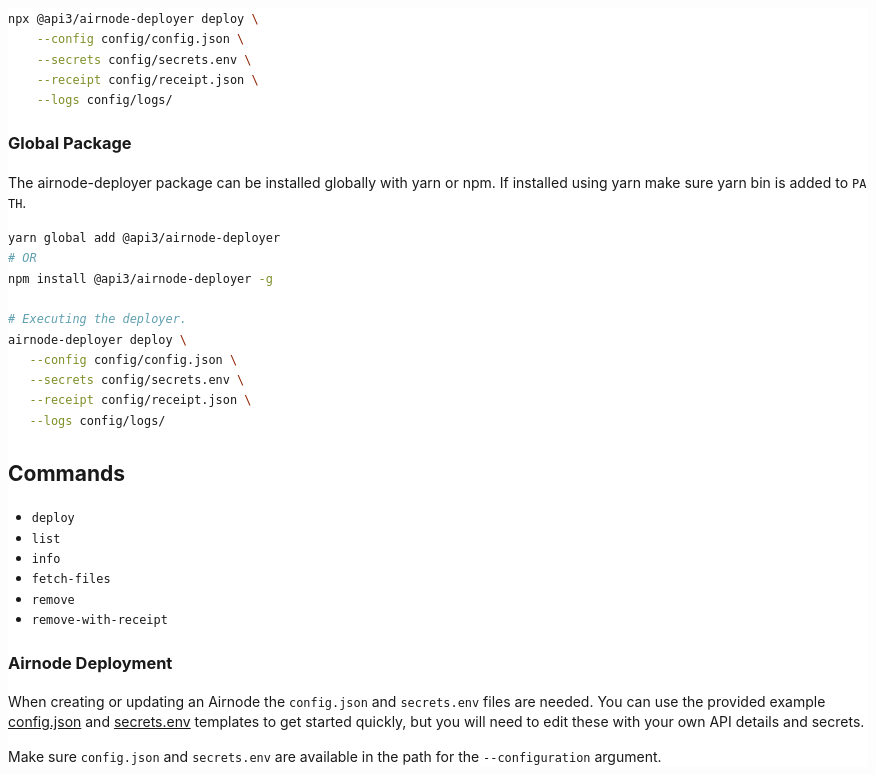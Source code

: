 ```sh
npx @api3/airnode-deployer deploy \
    --config config/config.json \
    --secrets config/secrets.env \
    --receipt config/receipt.json \
    --logs config/logs/
```

### Global Package

The airnode-deployer package can be installed globally with yarn or npm. If
installed using yarn make sure yarn bin is added to `PATH`.

```sh
yarn global add @api3/airnode-deployer
# OR
npm install @api3/airnode-deployer -g

# Executing the deployer.
airnode-deployer deploy \
   --config config/config.json \
   --secrets config/secrets.env \
   --receipt config/receipt.json \
   --logs config/logs/
```



## Commands

- `deploy`
- `list`
- `info`
- `fetch-files`
- `remove`
- `remove-with-receipt`

### Airnode Deployment

When creating or updating an Airnode the `config.json` and `secrets.env` files
are needed. You can use the provided example
[config.json<ExternalLinkImage/>](https://github.com/api3dao/airnode/blob/v0.11/packages/airnode-deployer/config/config.example.json)
and
[secrets.env<ExternalLinkImage/>](https://github.com/api3dao/airnode/blob/v0.11/packages/airnode-deployer/config/secrets.example.env)
templates to get started quickly, but you will need to edit these with your own
API details and secrets.


<WarningSimultaneousDeployments removeLink="/reference/airnode/next/docker/deployer-image.html#manual-removal"/>

Make sure `config.json` and `secrets.env` are available in the path for the
`--configuration` argument.
